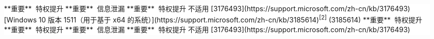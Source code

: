 </td>
<td style="border:1px solid black;">
**重要**   
特权提升

</td>
<td style="border:1px solid black;">
**重要**   
信息泄漏

</td>
<td style="border:1px solid black;">
**重要**   
特权提升

</td>
<td style="border:1px solid black;">
不适用

</td>
<td style="border:1px solid black;">
[3176493](https://support.microsoft.com/zh-cn/kb/3176493)

</td>
</tr>
<tr>
<td style="border:1px solid black;">
[Windows 10 版本 1511（用于基于 x64 的系统）](https://support.microsoft.com/zh-cn/kb/3185614)<sup>[2]</sup>  
(3185614)

</td>
<td style="border:1px solid black;">
**重要**   
特权提升

</td>
<td style="border:1px solid black;">
**重要**   
特权提升

</td>
<td style="border:1px solid black;">
**重要**   
信息泄漏

</td>
<td style="border:1px solid black;">
**重要**   
特权提升

</td>
<td style="border:1px solid black;">
不适用

</td>
<td style="border:1px solid black;">
[3176493](https://support.microsoft.com/zh-cn/kb/3176493)
